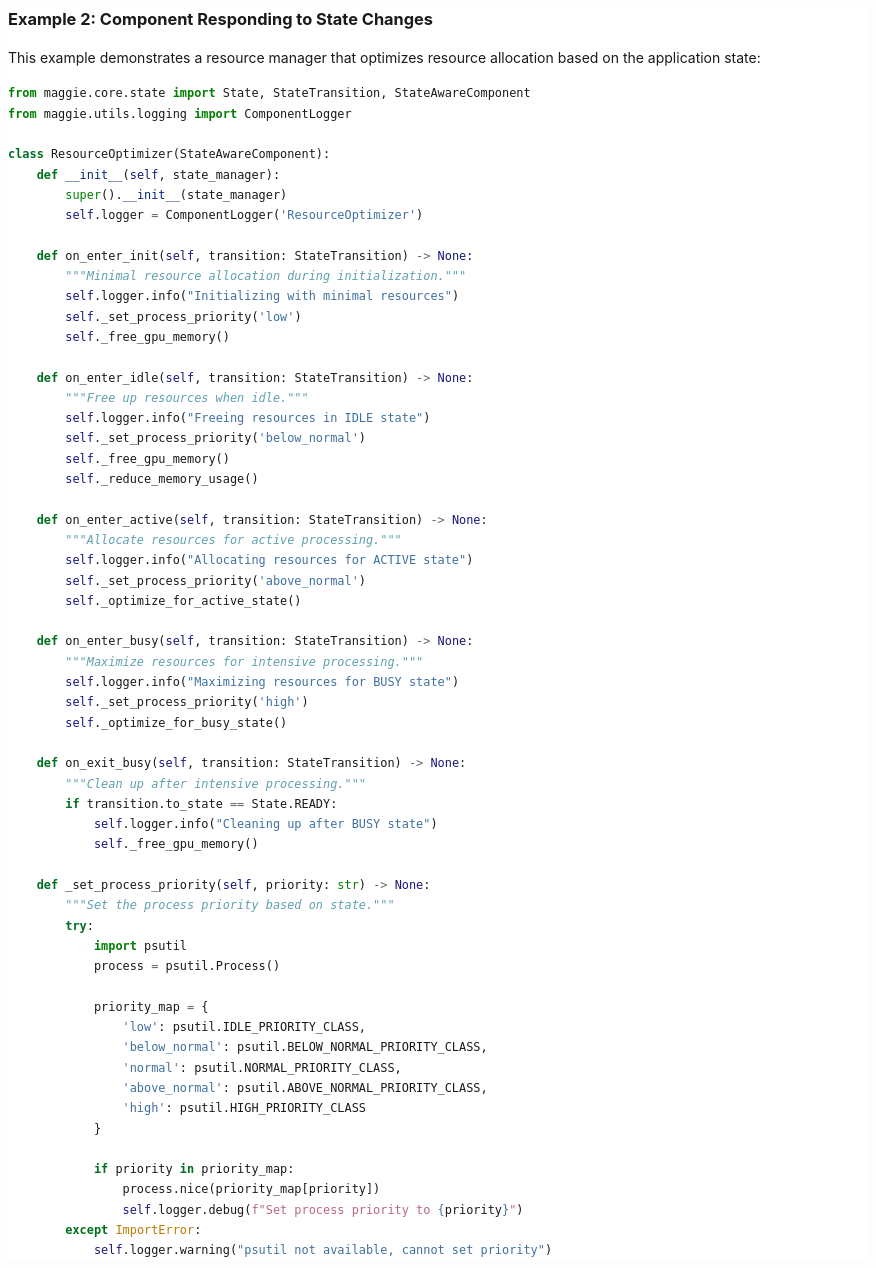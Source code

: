 ### Example 2: Component Responding to State Changes

This example demonstrates a resource manager that optimizes resource allocation based on the application state:

```python
from maggie.core.state import State, StateTransition, StateAwareComponent
from maggie.utils.logging import ComponentLogger

class ResourceOptimizer(StateAwareComponent):
    def __init__(self, state_manager):
        super().__init__(state_manager)
        self.logger = ComponentLogger('ResourceOptimizer')
        
    def on_enter_init(self, transition: StateTransition) -> None:
        """Minimal resource allocation during initialization."""
        self.logger.info("Initializing with minimal resources")
        self._set_process_priority('low')
        self._free_gpu_memory()
        
    def on_enter_idle(self, transition: StateTransition) -> None:
        """Free up resources when idle."""
        self.logger.info("Freeing resources in IDLE state")
        self._set_process_priority('below_normal')
        self._free_gpu_memory()
        self._reduce_memory_usage()
        
    def on_enter_active(self, transition: StateTransition) -> None:
        """Allocate resources for active processing."""
        self.logger.info("Allocating resources for ACTIVE state")
        self._set_process_priority('above_normal')
        self._optimize_for_active_state()
        
    def on_enter_busy(self, transition: StateTransition) -> None:
        """Maximize resources for intensive processing."""
        self.logger.info("Maximizing resources for BUSY state")
        self._set_process_priority('high')
        self._optimize_for_busy_state()
        
    def on_exit_busy(self, transition: StateTransition) -> None:
        """Clean up after intensive processing."""
        if transition.to_state == State.READY:
            self.logger.info("Cleaning up after BUSY state")
            self._free_gpu_memory()
        
    def _set_process_priority(self, priority: str) -> None:
        """Set the process priority based on state."""
        try:
            import psutil
            process = psutil.Process()
            
            priority_map = {
                'low': psutil.IDLE_PRIORITY_CLASS,
                'below_normal': psutil.BELOW_NORMAL_PRIORITY_CLASS,
                'normal': psutil.NORMAL_PRIORITY_CLASS,
                'above_normal': psutil.ABOVE_NORMAL_PRIORITY_CLASS,
                'high': psutil.HIGH_PRIORITY_CLASS
            }
            
            if priority in priority_map:
                process.nice(priority_map[priority])
                self.logger.debug(f"Set process priority to {priority}")
        except ImportError:
            self.logger.warning("psutil not available, cannot set priority")
```